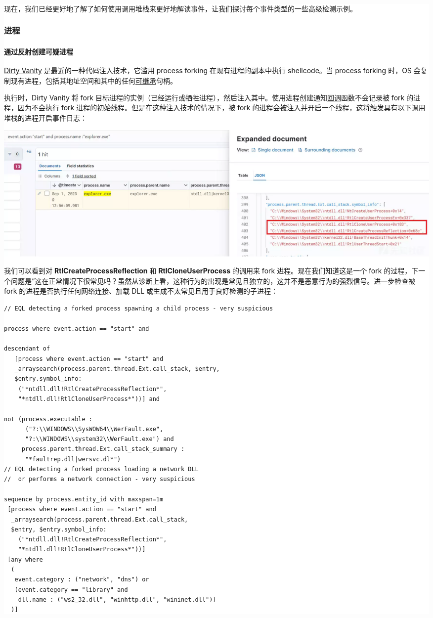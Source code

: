 现在，我们已经更好地了解了如何使用调用堆栈来更好地解读事件，让我们探讨每个事件类型的一些高级检测示例。

### 进程

#### 通过反射创建可疑进程

[Dirty Vanity](https://www.deepinstinct.com/blog/dirty-vanity-a-new-approach-to-code-injection-edr-bypass) 是最近的一种代码注入技术，它滥用 process forking 在现有进程的副本中执行 shellcode。当 process forking 时，OS 会复制现有进程，包括其地址空间和其中的任何[可继承](https://learn.microsoft.com/en-us/windows/win32/sysinfo/handle-inheritance)句柄。

执行时，Dirty Vanity 将 fork 目标进程的实例（已经运行或牺牲进程），然后注入其中。使用进程创建通知[回调](https://learn.microsoft.com/en-us/windows-hardware/drivers/ddi/ntddk/nc-ntddk-pcreate_process_notify_routine_ex)函数不会记录被 fork 的进程，因为不会执行 fork 进程的初始线程。但是在这种注入技术的情况下，被 fork 的进程会被注入并开启一个线程，这将触发具有以下调用堆栈的进程开启事件日志：

[![](assets/1709530981-c57d78708c36055ef4e50f425bdfc6ed.webp)](https://xzfile.aliyuncs.com/media/upload/picture/20240301205615-167eeea2-d7cb-1.webp)

我们可以看到对 **RtlCreateProcessReflection** 和 **RtlCloneUserProcess** 的调用来 fork 进程。现在我们知道这是一个 fork 的过程，下一个问题是“这在正常情况下很常见吗？虽然从诊断上看，这种行为的出现是常见且独立的，这并不是恶意行为的强烈信号。进一步检查被 fork 的进程是否执行任何网络连接、加载 DLL 或生成不太常见且用于良好检测的子进程：

```plain
// EQL detecting a forked process spawning a child process - very suspicious

process where event.action == "start" and

descendant of 
   [process where event.action == "start" and 
   _arraysearch(process.parent.thread.Ext.call_stack, $entry, 
   $entry.symbol_info: 
    ("*ntdll.dll!RtlCreateProcessReflection*", 
    "*ntdll.dll!RtlCloneUserProcess*"))] and

not (process.executable : 
      ("?:\\WINDOWS\\SysWOW64\\WerFault.exe", 
      "?:\\WINDOWS\\system32\\WerFault.exe") and
     process.parent.thread.Ext.call_stack_summary : 
      "*faultrep.dll|wersvc.dl*")
// EQL detecting a forked process loading a network DLL 
//  or performs a network connection - very suspicious

sequence by process.entity_id with maxspan=1m
 [process where event.action == "start" and
  _arraysearch(process.parent.thread.Ext.call_stack, 
  $entry, $entry.symbol_info: 
    ("*ntdll.dll!RtlCreateProcessReflection*", 
    "*ntdll.dll!RtlCloneUserProcess*"))]
 [any where
  (
   event.category : ("network", "dns") or 
   (event.category == "library" and 
    dll.name : ("ws2_32.dll", "winhttp.dll", "wininet.dll"))
  )]
```